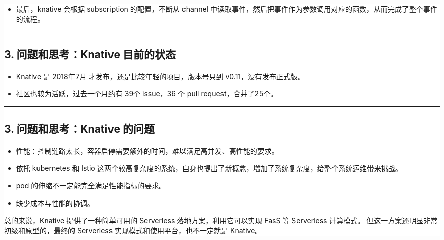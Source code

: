 - 最后，knative 会根据 subscription 的配置，不断从 channel 中读取事件，然后把事件作为参数调用对应的函数，从而完成了整个事件的流程。

---

## 3. 问题和思考：Knative 目前的状态

- Knative 是 2018年7月 才发布，还是比较年轻的项目，版本号只到 v0.11，没有发布正式版。

- 社区也较为活跃，过去一个月约有 39个 issue，36 个 pull request，合并了25个。

---

## 3. 问题和思考：Knative 的问题

- 性能：控制链路太长，容器启停需要额外的时间，难以满足高并发、高性能的要求。

- 依托 kubernetes 和 Istio 这两个较高复杂度的系统，自身也提出了新概念，增加了系统复杂度，给整个系统运维带来挑战。

- pod 的伸缩不一定能完全满足性能指标的要求。

- 缺少成本与性能的协调。

总的来说，Knative 提供了一种简单可用的 Serverless 落地方案，利用它可以实现 FasS 等 Serverless 计算模式。
但这一方案还明显非常初级和原型的，最终的 Serverless 实现模式和使用平台，也不一定就是 Knative。
